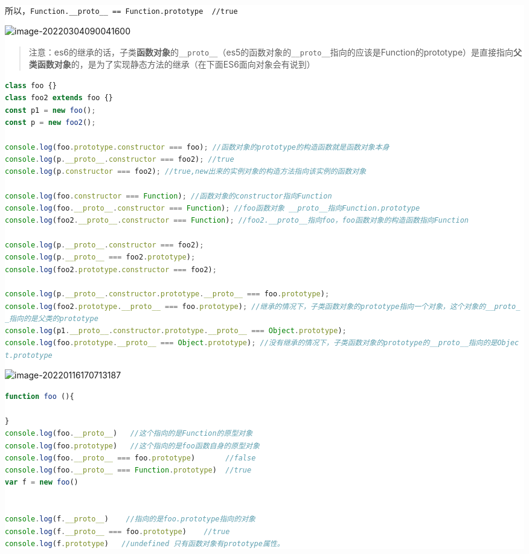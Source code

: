 所以，`Function.__proto__ == Function.prototype  //true`

![image-20220304090041600](https://ypyun-cdn.u1n1.com/img/picgo202204152343050.png)

> 注意：es6的继承的话，子类**函数对象**的`__proto__`（es5的函数对象的`__proto__`指向的应该是Function的prototype）是直接指向**父类函数对象**的，是为了实现静态方法的继承（在下面ES6面向对象会有说到）

```js
class foo {}
class foo2 extends foo {}
const p1 = new foo();
const p = new foo2();

console.log(foo.prototype.constructor === foo); //函数对象的prototype的构造函数就是函数对象本身
console.log(p.__proto__.constructor === foo2); //true
console.log(p.constructor === foo2); //true,new出来的实例对象的构造方法指向该实例的函数对象

console.log(foo.constructor === Function); //函数对象的constructor指向Function
console.log(foo.__proto__.constructor === Function); //foo函数对象 __proto__指向Function.prototype
console.log(foo2.__proto__.constructor === Function); //foo2.__proto__指向foo，foo函数对象的构造函数指向Function

console.log(p.__proto__.constructor === foo2);
console.log(p.__proto__ === foo2.prototype);
console.log(foo2.prototype.constructor === foo2);

console.log(p.__proto__.constructor.prototype.__proto__ === foo.prototype);
console.log(foo2.prototype.__proto__ === foo.prototype); //继承的情况下，子类函数对象的prototype指向一个对象，这个对象的__proto__指向的是父类的prototype
console.log(p1.__proto__.constructor.prototype.__proto__ === Object.prototype);
console.log(foo.prototype.__proto__ === Object.prototype); //没有继承的情况下，子类函数对象的prototype的__proto__指向的是Object.prototype

```



![image-20220116170713187](https://ypyun-cdn.u1n1.com/img/picgo202204152343051.png)

```js
function foo (){

}
console.log(foo.__proto__)   //这个指向的是Function的原型对象
console.log(foo.prototype)   //这个指向的是foo函数自身的原型对象
console.log(foo.__proto__ === foo.prototype)       //false
console.log(foo.__proto__ === Function.prototype)  //true
var f = new foo()


console.log(f.__proto__)    //指向的是foo.prototype指向的对象
console.log(f.__proto__ === foo.prototype)    //true
console.log(f.prototype)   //undefined 只有函数对象有prototype属性。

```
